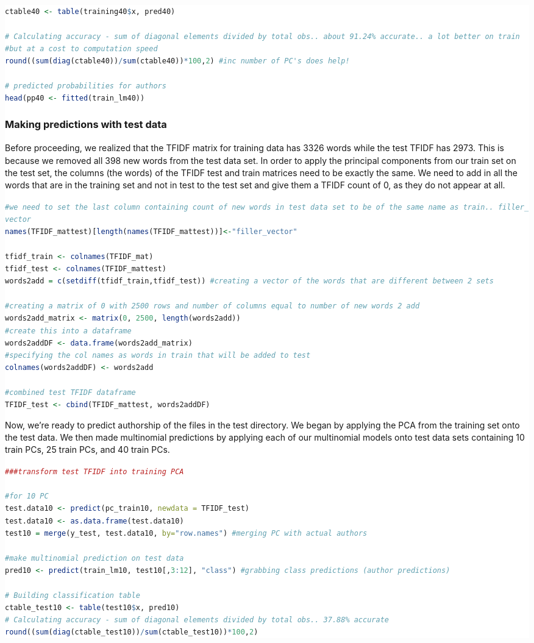 ``` r
ctable40 <- table(training40$x, pred40)

# Calculating accuracy - sum of diagonal elements divided by total obs.. about 91.24% accurate.. a lot better on train
#but at a cost to computation speed
round((sum(diag(ctable40))/sum(ctable40))*100,2) #inc number of PC's does help! 

# predicted probabilities for authors
head(pp40 <- fitted(train_lm40))
```

### Making predictions with test data

Before proceeding, we realized that the TFIDF matrix for training data
has 3326 words while the test TFIDF has 2973. This is because we removed
all 398 new words from the test data set. In order to apply the
principal components from our train set on the test set, the columns
(the words) of the TFIDF test and train matrices need to be exactly the
same. We need to add in all the words that are in the training set and
not in test to the test set and give them a TFIDF count of 0, as they do
not appear at all.

``` r
#we need to set the last column containing count of new words in test data set to be of the same name as train.. filler_vector
names(TFIDF_mattest)[length(names(TFIDF_mattest))]<-"filler_vector" 

tfidf_train <- colnames(TFIDF_mat)
tfidf_test <- colnames(TFIDF_mattest)
words2add = c(setdiff(tfidf_train,tfidf_test)) #creating a vector of the words that are different between 2 sets

#creating a matrix of 0 with 2500 rows and number of columns equal to number of new words 2 add 
words2add_matrix <- matrix(0, 2500, length(words2add)) 
#create this into a dataframe
words2addDF <- data.frame(words2add_matrix) 
#specifying the col names as words in train that will be added to test 
colnames(words2addDF) <- words2add

#combined test TFIDF dataframe
TFIDF_test <- cbind(TFIDF_mattest, words2addDF)
```

Now, we’re ready to predict authorship of the files in the test
directory. We began by applying the PCA from the training set onto the
test data. We then made multinomial predictions by applying each of our
multinomial models onto test data sets containing 10 train PCs, 25 train
PCs, and 40 train PCs.

``` r
###transform test TFIDF into training PCA

#for 10 PC
test.data10 <- predict(pc_train10, newdata = TFIDF_test)
test.data10 <- as.data.frame(test.data10)
test10 = merge(y_test, test.data10, by="row.names") #merging PC with actual authors

#make multinomial prediction on test data
pred10 <- predict(train_lm10, test10[,3:12], "class") #grabbing class predictions (author predictions)

# Building classification table
ctable_test10 <- table(test10$x, pred10)
# Calculating accuracy - sum of diagonal elements divided by total obs.. 37.88% accurate
round((sum(diag(ctable_test10))/sum(ctable_test10))*100,2)
```